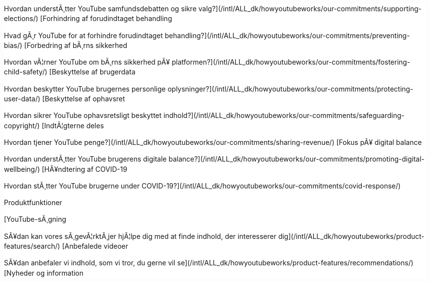  

 Hvordan understÃ¸tter YouTube samfundsdebatten og sikre valg?](/intl/ALL_dk/howyoutubeworks/our-commitments/supporting-elections/)
[Forhindring af forudindtaget behandling

 

 Hvad gÃ¸r YouTube for at forhindre forudindtaget behandling?](/intl/ALL_dk/howyoutubeworks/our-commitments/preventing-bias/)
[Forbedring af bÃ¸rns sikkerhed

 

 Hvordan vÃ¦rner YouTube om bÃ¸rns sikkerhed pÃ¥ platformen?](/intl/ALL_dk/howyoutubeworks/our-commitments/fostering-child-safety/)
[Beskyttelse af brugerdata

 

 Hvordan beskytter YouTube brugernes personlige oplysninger?](/intl/ALL_dk/howyoutubeworks/our-commitments/protecting-user-data/)
[Beskyttelse af ophavsret

 

 Hvordan sikrer YouTube ophavsretsligt beskyttet indhold?](/intl/ALL_dk/howyoutubeworks/our-commitments/safeguarding-copyright/)
[IndtÃ¦gterne deles

 

 Hvordan tjener YouTube penge?](/intl/ALL_dk/howyoutubeworks/our-commitments/sharing-revenue/)
[Fokus pÃ¥ digital balance

 

 Hvordan understÃ¸tter YouTube brugerens digitale balance?](/intl/ALL_dk/howyoutubeworks/our-commitments/promoting-digital-wellbeing/)
[HÃ¥ndtering af COVID-19

 

 Hvordan stÃ¸tter YouTube brugerne under COVID-19?](/intl/ALL_dk/howyoutubeworks/our-commitments/covid-response/)





 Produktfunktioner

 



[YouTube-sÃ¸gning

 

 SÃ¥dan kan vores sÃ¸gevÃ¦rktÃ¸jer hjÃ¦lpe dig med at finde indhold, der interesserer dig](/intl/ALL_dk/howyoutubeworks/product-features/search/)
[Anbefalede videoer

 

 SÃ¥dan anbefaler vi indhold, som vi tror, du gerne vil se](/intl/ALL_dk/howyoutubeworks/product-features/recommendations/)
[Nyheder og information
